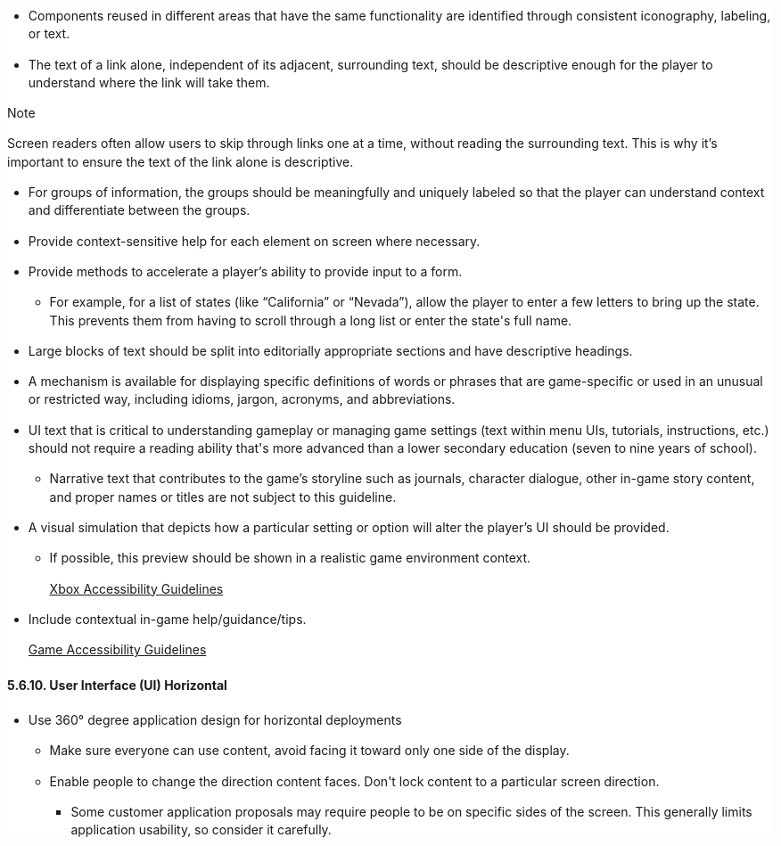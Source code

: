 - Components reused in different areas that have the same functionality are identified through consistent iconography, labeling, or text.

- The text of a link alone, independent of its adjacent, surrounding text, should be descriptive enough for the player to understand where the link will take them.

>[!NOTE]
>Screen readers often allow users to skip through links one at a time, without reading the surrounding text. This is why it’s important to ensure the text of the link alone is descriptive.

- For groups of information, the groups should be meaningfully and uniquely labeled so that the player can understand context and differentiate between the groups.

- Provide context-sensitive help for each element on screen where necessary.

- Provide methods to accelerate a player’s ability to provide input to a form.

  - For example, for a list of states (like “California” or “Nevada”), allow the player to enter a few letters to bring up the state. This prevents them from having to scroll through a long list or enter the state's full name.

- Large blocks of text should be split into editorially appropriate sections and have descriptive headings.

- A mechanism is available for displaying specific definitions of words or phrases that are game-specific or used in an unusual or restricted way, including idioms, jargon, acronyms, and abbreviations.

- UI text that is critical to understanding gameplay or managing game settings (text within menu UIs, tutorials, instructions, etc.) should not require a reading ability that's more advanced than a lower secondary education (seven to nine years of school).

  - Narrative text that contributes to the game’s storyline such as journals, character dialogue, other in-game story content, and proper names or titles are not subject to this guideline.

- A visual simulation that depicts how a particular setting or option will alter the player’s UI should be provided.

  - If possible, this preview should be shown in a realistic game environment context.

    [Xbox Accessibility Guidelines](https://learn.microsoft.com/en-us/gaming/accessibility/xbox-accessibility-guidelines/114#implementation-guidelines)

- Include contextual in-game help/guidance/tips.

    [Game Accessibility Guidelines](https://gameaccessibilityguidelines.com/include-contextual-in-game-helpguidancetips/)

#### 5.6.10. User Interface (UI) Horizontal

- Use 360° degree application design for horizontal deployments

  - Make sure everyone can use content, avoid facing it toward only one side of the display.

  - Enable people to change the direction content faces. Don't lock content to a particular screen direction.

    - Some customer application proposals may require people to be on specific sides of the screen. This generally limits application usability, so consider it carefully.
